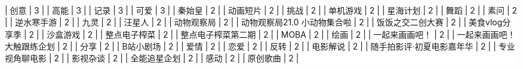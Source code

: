 | 创意 | 3 |
| 高能 | 3 |
| 记录 | 3 |
| 可爱 | 3 |
| 秦始皇 | 2 |
| 动画短片 | 2 |
| 挑战 | 2 |
| 单机游戏 | 2 |
| 星海计划 | 2 |
| 舞蹈 | 2 |
| 素问 | 2 |
| 逆水寒手游 | 2 |
| 九灵 | 2 |
| 汪星人 | 2 |
| 动物观察局 | 2 |
| 动物观察局21.0 小动物集合啦 | 2 |
| 饭饭之交二创大赛 | 2 |
| 美食vlog分享季 | 2 |
| 沙盒游戏 | 2 |
| 整点电子榨菜 | 2 |
| 整点电子榨菜第二期 | 2 |
| MOBA | 2 |
| 绘画 | 2 |
| 一起来画画吧！ | 2 |
| 一起来画画吧！大触跟练企划 | 2 |
| 分享 | 2 |
| B站小剧场 | 2 |
| 爱情 | 2 |
| 恋爱 | 2 |
| 反转 | 2 |
| 电影解说 | 2 |
| 随手拍影评·初夏电影嘉年华 | 2 |
| 专业视角聊电影 | 2 |
| 影视杂谈 | 2 |
| 全能追星企划 | 2 |
| 感动 | 2 |
| 原创歌曲 | 2 |
